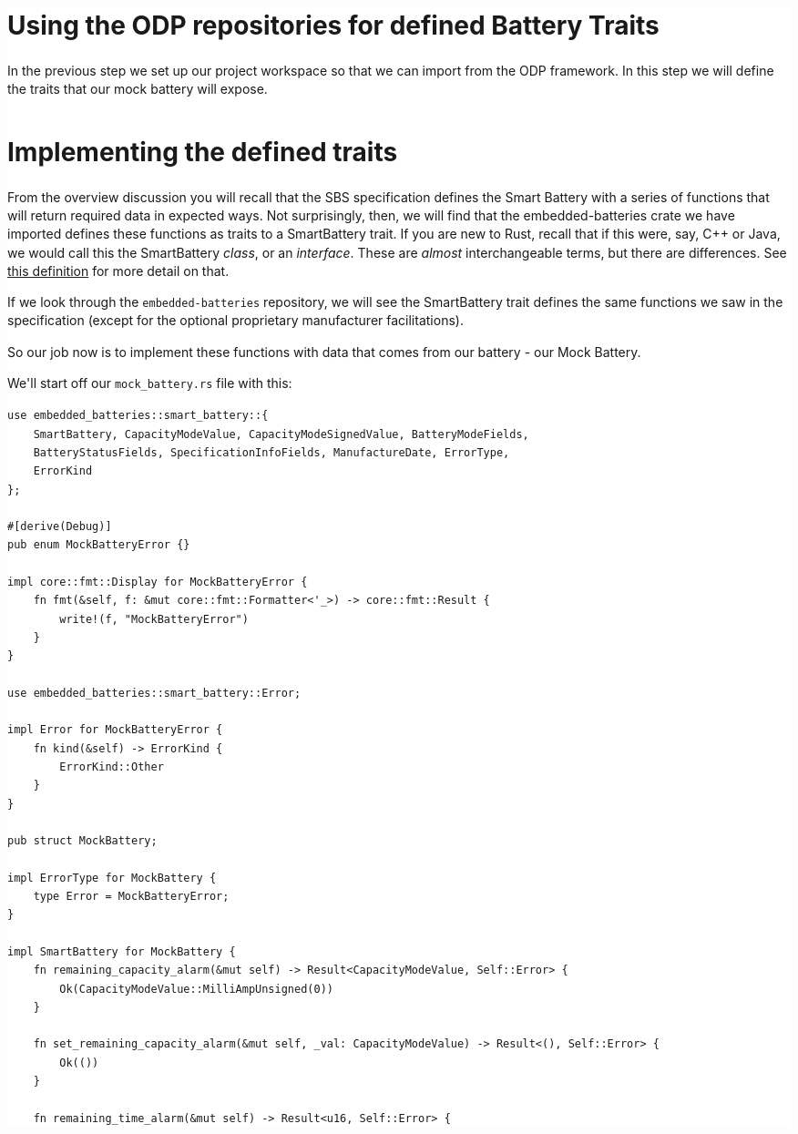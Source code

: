 # Using the ODP repositories for defined Battery Traits
In the previous step we set up our project workspace so that we can import from the ODP framework. In this step we will define the traits that our mock battery will expose. 

# Implementing the defined traits
From the overview discussion you will recall that the SBS specification defines the Smart Battery with a series of functions that will return required data in expected ways.
Not surprisingly, then, we will find that the embedded-batteries crate we have imported defines these functions as traits to a SmartBattery trait.  If you are new to Rust, recall that if this were, say, C++ or Java, we would call this the SmartBattery _class_, or an _interface_.  These are _almost_ interchangeable terms, but there are differences.  See [this definition](https://doc.rust-lang.org/book/ch10-02-traits.html) for more detail on that.

If we look through the `embedded-batteries` repository, we will see the SmartBattery trait defines the same functions we saw in the specification (except for the optional proprietary manufacturer facilitations).

So our job now is to implement these functions with data that comes from our battery - our Mock Battery.

We'll start off our `mock_battery.rs` file with this:
```
use embedded_batteries::smart_battery::{
    SmartBattery, CapacityModeValue, CapacityModeSignedValue, BatteryModeFields,
    BatteryStatusFields, SpecificationInfoFields, ManufactureDate, ErrorType, 
    ErrorKind
};

#[derive(Debug)]
pub enum MockBatteryError {}

impl core::fmt::Display for MockBatteryError {
    fn fmt(&self, f: &mut core::fmt::Formatter<'_>) -> core::fmt::Result {
        write!(f, "MockBatteryError")
    }
}

use embedded_batteries::smart_battery::Error;

impl Error for MockBatteryError {
    fn kind(&self) -> ErrorKind {
        ErrorKind::Other
    }    
}

pub struct MockBattery;

impl ErrorType for MockBattery {
    type Error = MockBatteryError;
}

impl SmartBattery for MockBattery {
    fn remaining_capacity_alarm(&mut self) -> Result<CapacityModeValue, Self::Error> {
        Ok(CapacityModeValue::MilliAmpUnsigned(0))
    }

    fn set_remaining_capacity_alarm(&mut self, _val: CapacityModeValue) -> Result<(), Self::Error> {
        Ok(())
    }

    fn remaining_time_alarm(&mut self) -> Result<u16, Self::Error> {
```